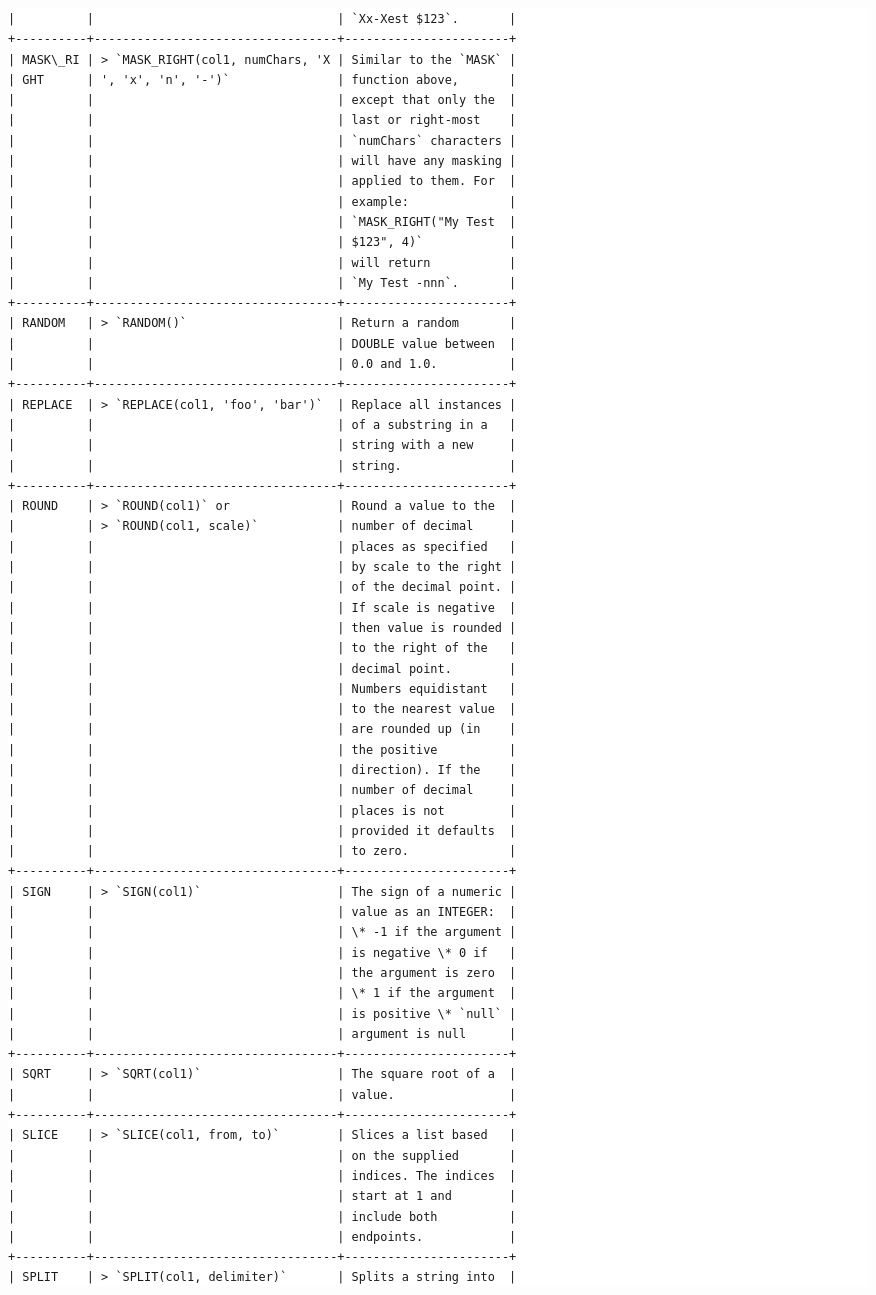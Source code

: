 ```
|          |                                  | `Xx-Xest $123`.       |
+----------+----------------------------------+-----------------------+
| MASK\_RI | > `MASK_RIGHT(col1, numChars, 'X | Similar to the `MASK` |
| GHT      | ', 'x', 'n', '-')`               | function above,       |
|          |                                  | except that only the  |
|          |                                  | last or right-most    |
|          |                                  | `numChars` characters |
|          |                                  | will have any masking |
|          |                                  | applied to them. For  |
|          |                                  | example:              |
|          |                                  | `MASK_RIGHT("My Test  |
|          |                                  | $123", 4)`            |
|          |                                  | will return           |
|          |                                  | `My Test -nnn`.       |
+----------+----------------------------------+-----------------------+
| RANDOM   | > `RANDOM()`                     | Return a random       |
|          |                                  | DOUBLE value between  |
|          |                                  | 0.0 and 1.0.          |
+----------+----------------------------------+-----------------------+
| REPLACE  | > `REPLACE(col1, 'foo', 'bar')`  | Replace all instances |
|          |                                  | of a substring in a   |
|          |                                  | string with a new     |
|          |                                  | string.               |
+----------+----------------------------------+-----------------------+
| ROUND    | > `ROUND(col1)` or               | Round a value to the  |
|          | > `ROUND(col1, scale)`           | number of decimal     |
|          |                                  | places as specified   |
|          |                                  | by scale to the right |
|          |                                  | of the decimal point. |
|          |                                  | If scale is negative  |
|          |                                  | then value is rounded |
|          |                                  | to the right of the   |
|          |                                  | decimal point.        |
|          |                                  | Numbers equidistant   |
|          |                                  | to the nearest value  |
|          |                                  | are rounded up (in    |
|          |                                  | the positive          |
|          |                                  | direction). If the    |
|          |                                  | number of decimal     |
|          |                                  | places is not         |
|          |                                  | provided it defaults  |
|          |                                  | to zero.              |
+----------+----------------------------------+-----------------------+
| SIGN     | > `SIGN(col1)`                   | The sign of a numeric |
|          |                                  | value as an INTEGER:  |
|          |                                  | \* -1 if the argument |
|          |                                  | is negative \* 0 if   |
|          |                                  | the argument is zero  |
|          |                                  | \* 1 if the argument  |
|          |                                  | is positive \* `null` |
|          |                                  | argument is null      |
+----------+----------------------------------+-----------------------+
| SQRT     | > `SQRT(col1)`                   | The square root of a  |
|          |                                  | value.                |
+----------+----------------------------------+-----------------------+
| SLICE    | > `SLICE(col1, from, to)`        | Slices a list based   |
|          |                                  | on the supplied       |
|          |                                  | indices. The indices  |
|          |                                  | start at 1 and        |
|          |                                  | include both          |
|          |                                  | endpoints.            |
+----------+----------------------------------+-----------------------+
| SPLIT    | > `SPLIT(col1, delimiter)`       | Splits a string into  |
```